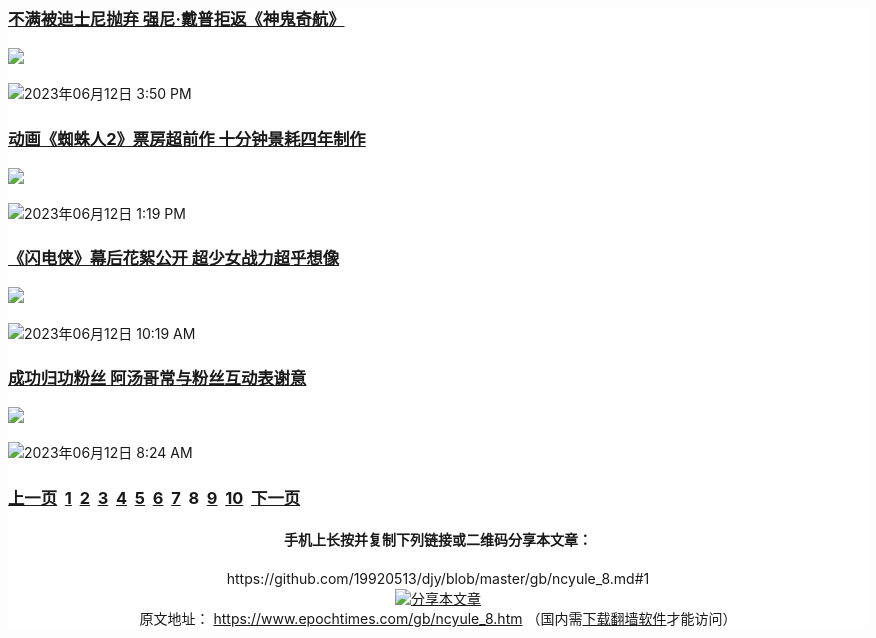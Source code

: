 <tr><td><h3><a href="https://github.com/19920513/djy/blob/master/gb/23/6/12/n14014424.md#1" target="_blank">不满被迪士尼抛弃 强尼·戴普拒返《神鬼奇航》</a><br></h3><a href="https://github.com/19920513/djy/blob/master/gb/23/6/12/n14014424.md#1" target="_blank"><img width="320" src="https://i.epochtimes.com/assets/uploads/2023/06/id14014438-GettyImages-1490940879-300x200.jpg"></a><p><img src="https://www.epochtimes.com/assets/themes/djy/images/time.gif">2023年06月12日 3:50 PM</p></td></tr>
<tr><td><h3><a href="https://github.com/19920513/djy/blob/master/gb/23/6/12/n14014329.md#1" target="_blank">动画《蜘蛛人2》票房超前作 十分钟景耗四年制作</a><br></h3><a href="https://github.com/19920513/djy/blob/master/gb/23/6/12/n14014329.md#1" target="_blank"><img width="320" src="https://i.epochtimes.com/assets/uploads/2023/04/id13965163-20230404-mark-sony04-300x120.jpg"></a><p><img src="https://www.epochtimes.com/assets/themes/djy/images/time.gif">2023年06月12日 1:19 PM</p></td></tr>
<tr><td><h3><a href="https://github.com/19920513/djy/blob/master/gb/23/6/11/n14014172.md#1" target="_blank">《闪电侠》幕后花絮公开 超少女战力超乎想像</a><br></h3><a href="https://github.com/19920513/djy/blob/master/gb/23/6/11/n14014172.md#1" target="_blank"><img width="320" src="https://i.epochtimes.com/assets/uploads/2023/04/id13981935-20230426-mark-WP02-300x167.jpeg"></a><p><img src="https://www.epochtimes.com/assets/themes/djy/images/time.gif">2023年06月12日 10:19 AM</p></td></tr>
<tr><td><h3><a href="https://github.com/19920513/djy/blob/master/gb/23/6/11/n14013977.md#1" target="_blank">成功归功粉丝 阿汤哥常与粉丝互动表谢意</a><br></h3><a href="https://github.com/19920513/djy/blob/master/gb/23/6/11/n14013977.md#1" target="_blank"><img width="320" src="https://i.epochtimes.com/assets/uploads/2022/06/id13768678-GettyImages-1403826681-300x190.jpg"></a><p><img src="https://www.epochtimes.com/assets/themes/djy/images/time.gif">2023年06月12日 8:24 AM</p></td></tr>
<tr><td><h3><a href="https://github.com/19920513/djy/blob/master/gb/ncyule_7.md#1">上一页</a>&nbsp;&nbsp;<a href="https://github.com/19920513/djy/blob/master/gb/ncyule.md#1">1</a>&nbsp;&nbsp;<a href="https://github.com/19920513/djy/blob/master/gb/ncyule_2.md#1">2</a>&nbsp;&nbsp;<a href="https://github.com/19920513/djy/blob/master/gb/ncyule_3.md#1">3</a>&nbsp;&nbsp;<a href="https://github.com/19920513/djy/blob/master/gb/ncyule_4.md#1">4</a>&nbsp;&nbsp;<a href="https://github.com/19920513/djy/blob/master/gb/ncyule_5.md#1">5</a>&nbsp;&nbsp;<a href="https://github.com/19920513/djy/blob/master/gb/ncyule_6.md#1">6</a>&nbsp;&nbsp;<a href="https://github.com/19920513/djy/blob/master/gb/ncyule_7.md#1">7</a>&nbsp;&nbsp;8&nbsp;&nbsp;<a href="https://github.com/19920513/djy/blob/master/gb/ncyule_9.md#1">9</a>&nbsp;&nbsp;<a href="https://github.com/19920513/djy/blob/master/gb/ncyule_10.md#1">10</a>&nbsp;&nbsp;<a href="https://github.com/19920513/djy/blob/master/gb/ncyule_9.md#1">下一页</a></h3></td></tr>
</table><div align="center"><h4>手机上长按并复制下列链接或二维码分享本文章：</h4>https://github.com/19920513/djy/blob/master/gb/ncyule_8.md#1<br><a href="https://github.com/19920513/djy/blob/master/gb/ncyule_8.md#1"><img src="https://chart.apis.google.com/chart?cht=qr&chs=240x240&choe=UTF-8&chld=M|2&chl=https://github.com/19920513/djy/blob/master/gb/ncyule_8.md%231" title="分享本文章"></a><br>原文地址： <a href="https://www.epochtimes.com/gb/ncyule_8.htm">https://www.epochtimes.com/gb/ncyule_8.htm</a>    （国内需<a href="https://github.com/19920513/www/blob/master/README.md#8">下载翻墙软件</a>才能访问）</div>
